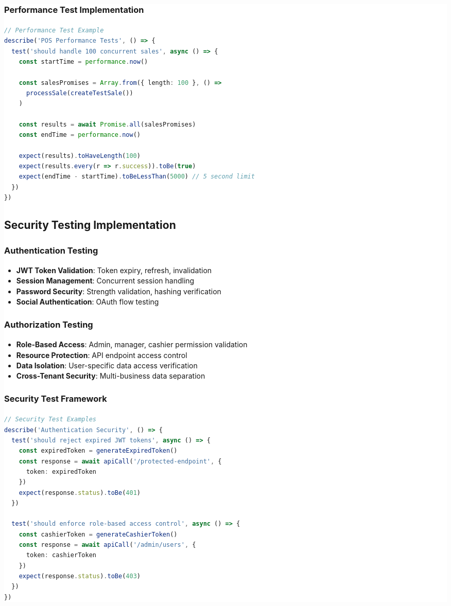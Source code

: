 ### Performance Test Implementation

```typescript
// Performance Test Example
describe('POS Performance Tests', () => {
  test('should handle 100 concurrent sales', async () => {
    const startTime = performance.now()
    
    const salesPromises = Array.from({ length: 100 }, () =>
      processSale(createTestSale())
    )
    
    const results = await Promise.all(salesPromises)
    const endTime = performance.now()
    
    expect(results).toHaveLength(100)
    expect(results.every(r => r.success)).toBe(true)
    expect(endTime - startTime).toBeLessThan(5000) // 5 second limit
  })
})
```

## Security Testing Implementation

### Authentication Testing
- **JWT Token Validation**: Token expiry, refresh, invalidation
- **Session Management**: Concurrent session handling
- **Password Security**: Strength validation, hashing verification
- **Social Authentication**: OAuth flow testing

### Authorization Testing
- **Role-Based Access**: Admin, manager, cashier permission validation
- **Resource Protection**: API endpoint access control
- **Data Isolation**: User-specific data access verification
- **Cross-Tenant Security**: Multi-business data separation

### Security Test Framework

```typescript
// Security Test Examples
describe('Authentication Security', () => {
  test('should reject expired JWT tokens', async () => {
    const expiredToken = generateExpiredToken()
    const response = await apiCall('/protected-endpoint', { 
      token: expiredToken 
    })
    expect(response.status).toBe(401)
  })
  
  test('should enforce role-based access control', async () => {
    const cashierToken = generateCashierToken()
    const response = await apiCall('/admin/users', { 
      token: cashierToken 
    })
    expect(response.status).toBe(403)
  })
})
```
